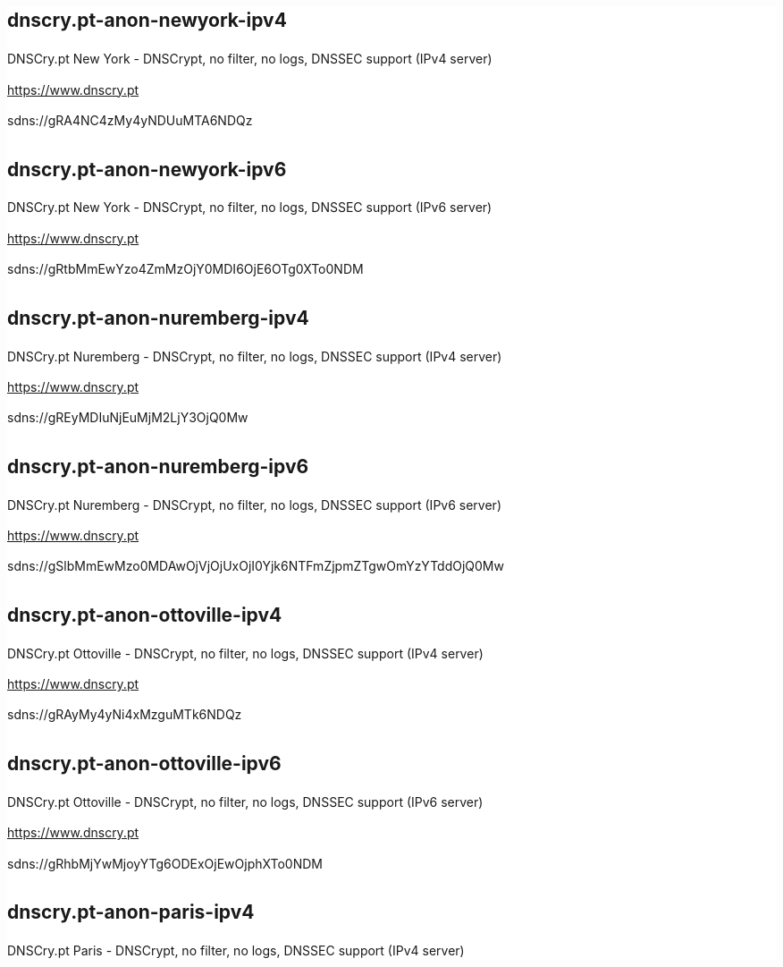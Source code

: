 ## dnscry.pt-anon-newyork-ipv4

DNSCry.pt New York - DNSCrypt, no filter, no logs, DNSSEC support (IPv4 server)

https://www.dnscry.pt

sdns://gRA4NC4zMy4yNDUuMTA6NDQz


## dnscry.pt-anon-newyork-ipv6

DNSCry.pt New York - DNSCrypt, no filter, no logs, DNSSEC support (IPv6 server)

https://www.dnscry.pt

sdns://gRtbMmEwYzo4ZmMzOjY0MDI6OjE6OTg0XTo0NDM


## dnscry.pt-anon-nuremberg-ipv4

DNSCry.pt Nuremberg - DNSCrypt, no filter, no logs, DNSSEC support (IPv4 server)

https://www.dnscry.pt

sdns://gREyMDIuNjEuMjM2LjY3OjQ0Mw


## dnscry.pt-anon-nuremberg-ipv6

DNSCry.pt Nuremberg - DNSCrypt, no filter, no logs, DNSSEC support (IPv6 server)

https://www.dnscry.pt

sdns://gSlbMmEwMzo0MDAwOjVjOjUxOjI0Yjk6NTFmZjpmZTgwOmYzYTddOjQ0Mw


## dnscry.pt-anon-ottoville-ipv4

DNSCry.pt Ottoville - DNSCrypt, no filter, no logs, DNSSEC support (IPv4 server)

https://www.dnscry.pt

sdns://gRAyMy4yNi4xMzguMTk6NDQz


## dnscry.pt-anon-ottoville-ipv6

DNSCry.pt Ottoville - DNSCrypt, no filter, no logs, DNSSEC support (IPv6 server)

https://www.dnscry.pt

sdns://gRhbMjYwMjoyYTg6ODExOjEwOjphXTo0NDM


## dnscry.pt-anon-paris-ipv4

DNSCry.pt Paris - DNSCrypt, no filter, no logs, DNSSEC support (IPv4 server)
